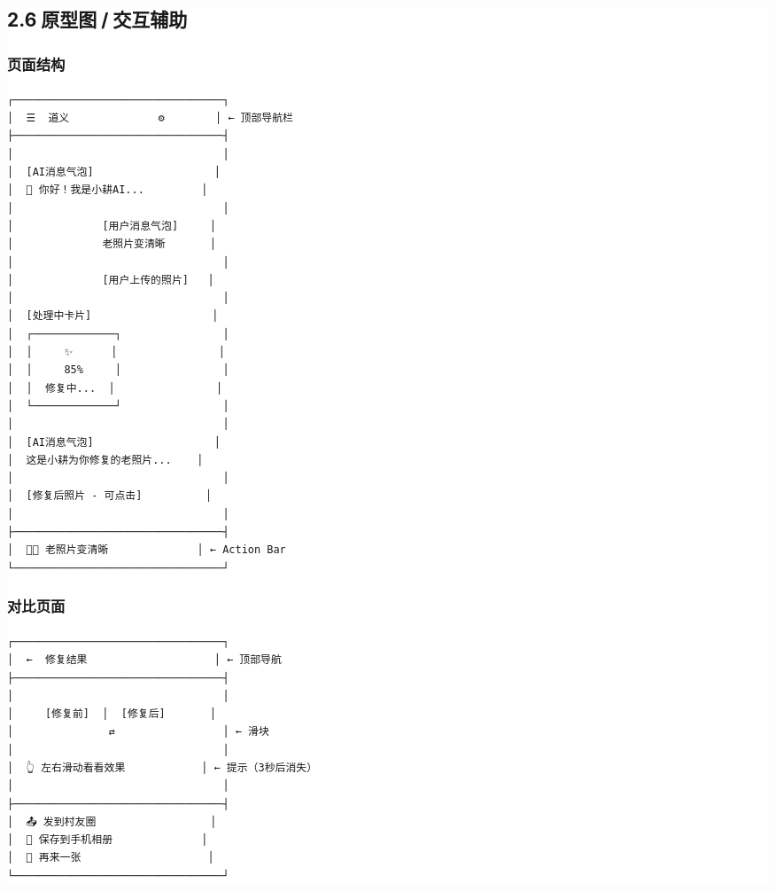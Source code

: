 ## 2.6 原型图 / 交互辅助

### 页面结构

```
┌─────────────────────────────────┐
│  ☰  道义              ⚙️        │ ← 顶部导航栏
├─────────────────────────────────┤
│                                 │
│  [AI消息气泡]                   │
│  👋 你好！我是小耕AI...         │
│                                 │
│              [用户消息气泡]     │
│              老照片变清晰       │
│                                 │
│              [用户上传的照片]   │
│                                 │
│  [处理中卡片]                   │
│  ┌─────────────┐                │
│  │     ✨      │                │
│  │     85%     │                │
│  │  修复中...  │                │
│  └─────────────┘                │
│                                 │
│  [AI消息气泡]                   │
│  这是小耕为你修复的老照片...    │
│                                 │
│  [修复后照片 - 可点击]          │
│                                 │
├─────────────────────────────────┤
│  📸✨ 老照片变清晰              │ ← Action Bar
└─────────────────────────────────┘
```

### 对比页面

```
┌─────────────────────────────────┐
│  ←  修复结果                    │ ← 顶部导航
├─────────────────────────────────┤
│                                 │
│     [修复前]  │  [修复后]       │
│               ⇄                 │ ← 滑块
│                                 │
│  👆 左右滑动看看效果            │ ← 提示（3秒后消失）
│                                 │
├─────────────────────────────────┤
│  📤 发到村友圈                  │
│  💾 保存到手机相册              │
│  🔄 再来一张                    │
└─────────────────────────────────┘
```
